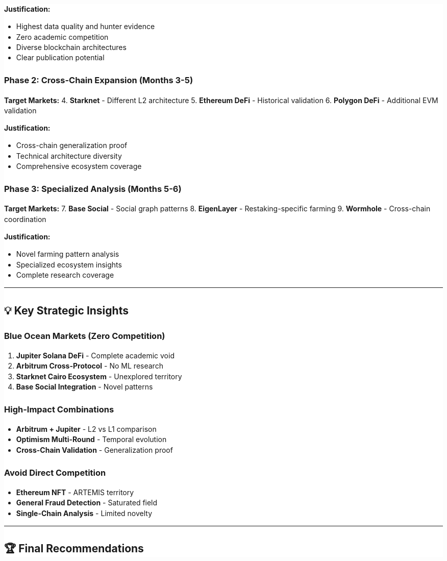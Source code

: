 **Justification:**
- Highest data quality and hunter evidence
- Zero academic competition
- Diverse blockchain architectures
- Clear publication potential

### **Phase 2: Cross-Chain Expansion (Months 3-5)**
**Target Markets:**
4. **Starknet** - Different L2 architecture
5. **Ethereum DeFi** - Historical validation
6. **Polygon DeFi** - Additional EVM validation

**Justification:**
- Cross-chain generalization proof
- Technical architecture diversity
- Comprehensive ecosystem coverage

### **Phase 3: Specialized Analysis (Months 5-6)**
**Target Markets:**
7. **Base Social** - Social graph patterns
8. **EigenLayer** - Restaking-specific farming
9. **Wormhole** - Cross-chain coordination

**Justification:**
- Novel farming pattern analysis
- Specialized ecosystem insights
- Complete research coverage

---

## 💡 **Key Strategic Insights**

### **Blue Ocean Markets (Zero Competition)**
1. **Jupiter Solana DeFi** - Complete academic void
2. **Arbitrum Cross-Protocol** - No ML research
3. **Starknet Cairo Ecosystem** - Unexplored territory
4. **Base Social Integration** - Novel patterns

### **High-Impact Combinations**
- **Arbitrum + Jupiter** - L2 vs L1 comparison
- **Optimism Multi-Round** - Temporal evolution
- **Cross-Chain Validation** - Generalization proof

### **Avoid Direct Competition**
- **Ethereum NFT** - ARTEMIS territory
- **General Fraud Detection** - Saturated field
- **Single-Chain Analysis** - Limited novelty

---

## 🏆 **Final Recommendations**
